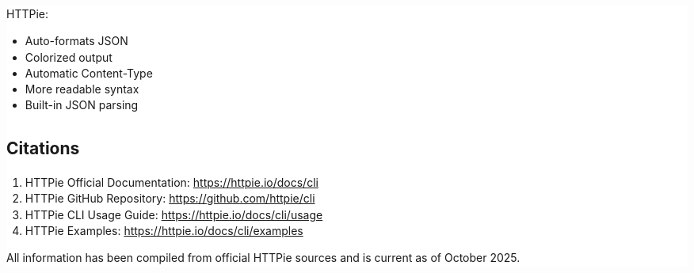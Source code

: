 HTTPie:
- Auto-formats JSON
- Colorized output
- Automatic Content-Type
- More readable syntax
- Built-in JSON parsing

## Citations

1. HTTPie Official Documentation: https://httpie.io/docs/cli
2. HTTPie GitHub Repository: https://github.com/httpie/cli
3. HTTPie CLI Usage Guide: https://httpie.io/docs/cli/usage
4. HTTPie Examples: https://httpie.io/docs/cli/examples

All information has been compiled from official HTTPie sources and is current as of October 2025.
